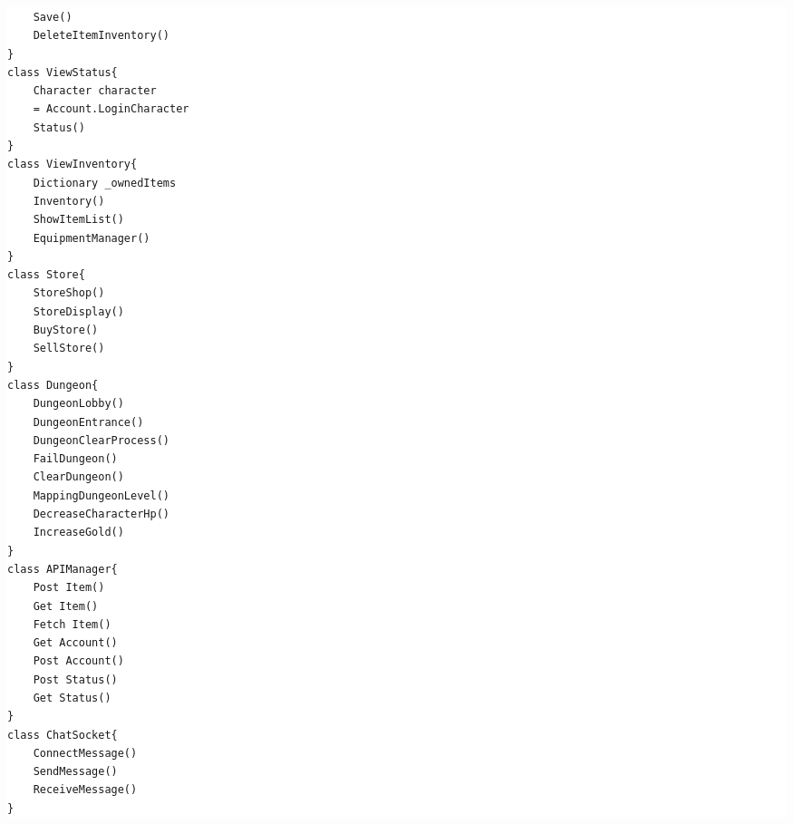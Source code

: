 ```mermaid!
	Save()
	DeleteItemInventory()
}
class ViewStatus{
	Character character 
	= Account.LoginCharacter
	Status()
}
class ViewInventory{
	Dictionary _ownedItems
	Inventory()
	ShowItemList()
	EquipmentManager()
}
class Store{
	StoreShop()
	StoreDisplay()
	BuyStore()
	SellStore()
}
class Dungeon{
	DungeonLobby()
	DungeonEntrance()
	DungeonClearProcess()
	FailDungeon()
	ClearDungeon()
	MappingDungeonLevel()
	DecreaseCharacterHp()
	IncreaseGold()
}
class APIManager{
	Post Item()
	Get Item()
	Fetch Item()
	Get Account()
	Post Account()
	Post Status()
	Get Status()
}
class ChatSocket{
	ConnectMessage()
	SendMessage()
	ReceiveMessage()
}
```



